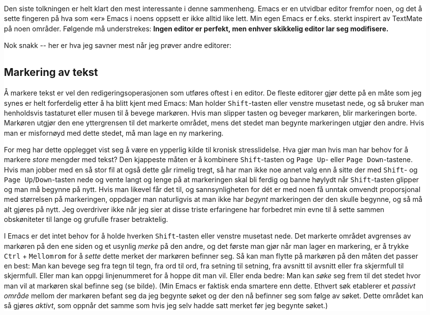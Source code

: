 Den siste tolkningen er helt klart den mest interessante i denne sammenheng. Emacs er en utvidbar editor fremfor noen, og det å sette fingeren på hva som «er» Emacs i noens oppsett er ikke alltid like lett. Min egen Emacs er f.eks. sterkt inspirert av TextMate på noen områder. Følgende må understrekes: **Ingen editor er perfekt, men enhver skikkelig editor lar seg modifisere.**

Nok snakk -- her er hva jeg savner mest når jeg prøver andre editorer:

Markering av tekst
------------------

Å markere tekst er vel den redigeringsoperasjonen som utføres oftest i en editor. De fleste editorer gjør dette på en måte som jeg synes er helt forferdelig etter å ha blitt kjent med Emacs: Man holder <kbd>Shift</kbd>-tasten eller venstre musetast nede, og så bruker man henholdsvis tastaturet eller musen til å bevege markøren. Hvis man slipper tasten og beveger markøren, blir markeringen borte. Markøren utgjør den ene yttergrensen til det markerte området, mens det stedet man begynte markeringen utgjør den andre. Hvis man er misfornøyd med dette stedet, må man lage en ny markering.

For meg har dette opplegget vist seg å være en ypperlig kilde til kronisk stresslidelse. Hva gjør man hvis man har behov for å markere *store* mengder med tekst? Den kjappeste måten er å kombinere <kbd>Shift</kbd>-tasten og <kbd>Page Up</kbd>- eller <kbd>Page Down</kbd>-tastene. Hvis man jobber med en så stor fil at også dette går rimelig tregt, så har man ikke noe annet valg enn å sitte der med <kbd>Shift</kbd>- og <kbd>Page Up</kbd>/<kbd>Down</kbd>-tasten nede og vente langt og lenge på at markeringen skal bli ferdig og banne høylydt når <kbd>Shift</kbd>-tasten glipper og man må begynne på nytt. Hvis man likevel får det til, og sannsynligheten for dét er med noen få unntak omvendt proporsjonal med størrelsen på markeringen, oppdager man naturligvis at man ikke har *begynt* markeringen der den skulle begynne, og så må alt gjøres på nytt. Jeg overdriver ikke når jeg sier at disse triste erfaringene har forbedret min evne til å sette sammen obskøniteter til lange og grufulle fraser betraktelig.

I Emacs er det intet behov for å holde hverken <kbd>Shift</kbd>-tasten eller venstre musetast nede. Det markerte området avgrenses av markøren på den ene siden og et usynlig *merke* på den andre, og det første man gjør når man lager en markering, er å trykke <kbd>Ctrl</kbd> + <kbd>Mellomrom</kbd> for å *sette* dette merket der markøren befinner seg. Så kan man flytte på markøren på den måten det passer en best: Man kan bevege seg fra tegn til tegn, fra ord til ord, fra setning til setning, fra avsnitt til avsnitt eller fra skjermfull til skjermfull. Eller man kan oppgi linjenummeret for å hoppe dit man vil. Eller enda bedre: Man kan *søke* seg frem til det stedet hvor man vil at markøren skal befinne seg (se bilde). (Min Emacs er faktisk enda smartere enn dette. Ethvert søk etablerer et *passivt område* mellom der markøren befant seg da jeg begynte søket og der den nå befinner seg som følge av søket. Dette området kan så gjøres *aktivt*, som oppnår det samme som hvis jeg selv hadde satt merket før jeg begynte søket.)

